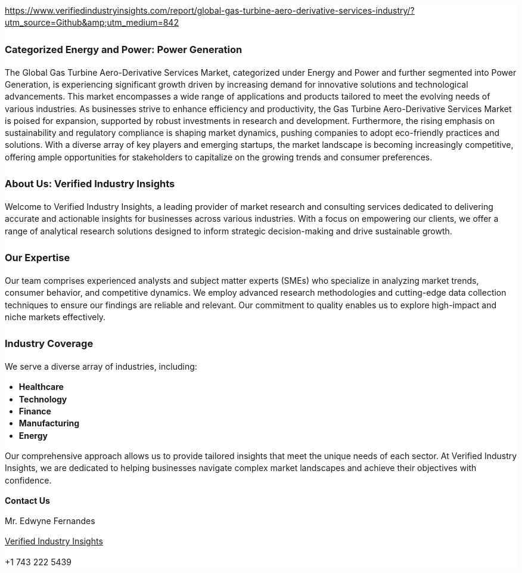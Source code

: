 </strong><a href="https://www.verifiedindustryinsights.com/report/global-gas-turbine-aero-derivative-services-industry/?utm_source=Github&amp;utm_medium=842">https://www.verifiedindustryinsights.com/report/global-gas-turbine-aero-derivative-services-industry/?utm_source=Github&amp;utm_medium=842</a>&nbsp;</p><h3>Categorized Energy and Power: Power Generation </h3><p>The Global Gas Turbine Aero-Derivative Services Market, categorized under Energy and Power and further segmented into Power Generation, is experiencing significant growth driven by increasing demand for innovative solutions and technological advancements. This market encompasses a wide range of applications and products tailored to meet the evolving needs of various industries. As businesses strive to enhance efficiency and productivity, the Gas Turbine Aero-Derivative Services Market is poised for expansion, supported by robust investments in research and development. Furthermore, the rising emphasis on sustainability and regulatory compliance is shaping market dynamics, pushing companies to adopt eco-friendly practices and solutions. With a diverse array of key players and emerging startups, the market landscape is becoming increasingly competitive, offering ample opportunities for stakeholders to capitalize on the growing trends and consumer preferences.</p><h3>About Us: Verified Industry Insights</h3><p>Welcome to Verified Industry Insights, a leading provider of market research and consulting services dedicated to delivering accurate and actionable insights for businesses across various industries. With a focus on empowering our clients, we offer a range of analytical research solutions designed to inform strategic decision-making and drive sustainable growth.</p><h3>Our Expertise</h3><p>Our team comprises experienced analysts and subject matter experts (SMEs) who specialize in analyzing market trends, consumer behavior, and competitive dynamics. We employ advanced research methodologies and cutting-edge data collection techniques to ensure our findings are reliable and relevant. Our commitment to quality enables us to explore high-impact and niche markets effectively.</p><h3>Industry Coverage</h3><p>We serve a diverse array of industries, including:</p><ul><li><strong>Healthcare</strong></li><li><strong>Technology</strong></li><li><strong>Finance</strong></li><li><strong>Manufacturing</strong></li><li><strong>Energy</strong></li></ul><p>Our comprehensive approach allows us to provide tailored insights that meet the unique needs of each sector. At Verified Industry Insights, we are dedicated to helping businesses navigate complex market landscapes and achieve their objectives with confidence.</p><p><strong>Contact Us</strong></p><p>Mr. Edwyne Fernandes</p><p><a href="https://www.verifiedindustryinsights.com/">Verified Industry Insights</a></p><p>+1 743 222 5439</p>
